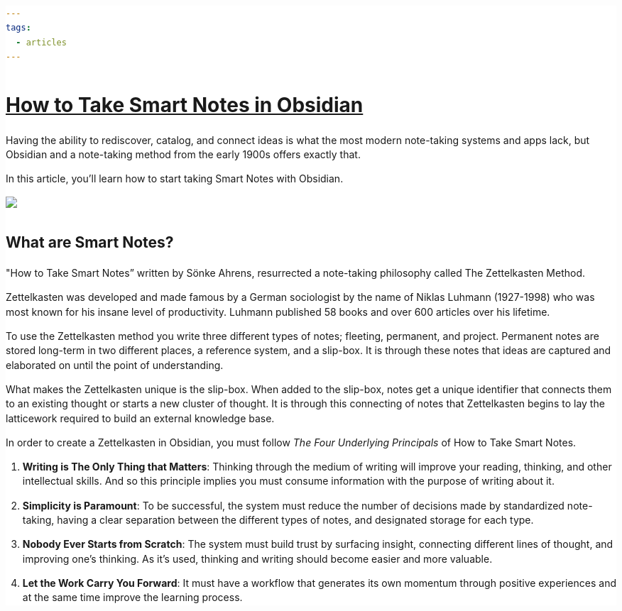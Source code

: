 ```yaml
---
tags:
  - articles
---
```

# [How to Take Smart Notes in Obsidian](https://theknowledgeworker.substack.com/p/how-to-take-smart-notes-in-obsidian?s=r)

Having the ability to rediscover, catalog, and connect ideas is what the most modern note-taking systems and apps lack, but Obsidian and a note-taking method from the early 1900s offers exactly that.

In this article, you’ll learn how to start taking Smart Notes with Obsidian.

[![](inbox/assets/https%3A%2F%2Fbucketeer-e05bbc84-baa3-437e-9518-adb32be77984.s3.amazonaws.com%2Fpublic%2Fimages%2F7fd45683-c1a4-40df-ad16-ef33d4f1e7cd_338x112.png..png)](https://joshduffney.gumroad.com/l/take-smart-notes-obsidian)

## What are Smart Notes?

"How to Take Smart Notes” written by Sönke Ahrens, resurrected a note-taking philosophy called The Zettelkasten Method.

Zettelkasten was developed and made famous by a German sociologist by the name of Niklas Luhmann (1927-1998) who was most known for his insane level of productivity. Luhmann published 58 books and over 600 articles over his lifetime.

To use the Zettelkasten method you write three different types of notes; fleeting, permanent, and project. Permanent notes are stored long-term in two different places, a reference system, and a slip-box. It is through these notes that ideas are captured and elaborated on until the point of understanding.

What makes the Zettelkasten unique is the slip-box. When added to the slip-box, notes get a unique identifier that connects them to an existing thought or starts a new cluster of thought. It is through this connecting of notes that Zettelkasten begins to lay the latticework required to build an external knowledge base.

In order to create a Zettelkasten in Obsidian, you must follow *The Four Underlying Principals* of How to Take Smart Notes.

1.  **Writing is The Only Thing that Matters**: Thinking through the medium of writing will improve your reading, thinking, and other intellectual skills. And so this principle implies you must consume information with the purpose of writing about it.
    
2.  **Simplicity is Paramount**: To be successful, the system must reduce the number of decisions made by standardized note-taking, having a clear separation between the different types of notes, and designated storage for each type.
    
3.  **Nobody Ever Starts from Scratch**: The system must build trust by surfacing insight, connecting different lines of thought, and improving one’s thinking. As it’s used, thinking and writing should become easier and more valuable.
    
4.  **Let the Work Carry You Forward**: It must have a workflow that generates its own momentum through positive experiences and at the same time improve the learning process.
    